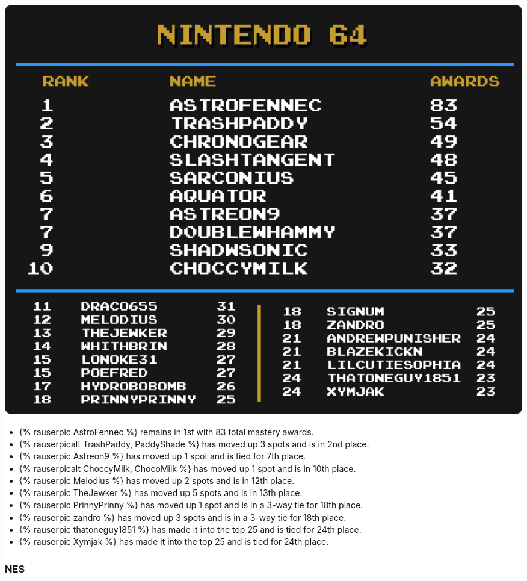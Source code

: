   <img src="img/TopMasteries/NINTENDO_64.png" />
</p>

* {% rauserpic AstroFennec %} remains in 1st with 83 total mastery awards.
* {% rauserpicalt TrashPaddy, PaddyShade %} has moved up 3 spots and is in 2nd place.
* {% rauserpic Astreon9 %} has moved up 1 spot and is tied for 7th place.
* {% rauserpicalt ChoccyMilk, ChocoMilk %} has moved up 1 spot and is in 10th place.
* {% rauserpic Melodius %} has moved up 2 spots and is in 12th place.
* {% rauserpic TheJewker %} has moved up 5 spots and is in 13th place.
* {% rauserpic PrinnyPrinny %} has moved up 1 spot and is in a 3-way tie for 18th place.
* {% rauserpic zandro %} has moved up 3 spots and is in a 3-way tie for 18th place.
* {% rauserpic thatoneguy1851 %} has made it into the top 25 and is tied for 24th place.
* {% rauserpic Xymjak %} has made it into the top 25 and is tied for 24th place.

### NES

<p align="center">